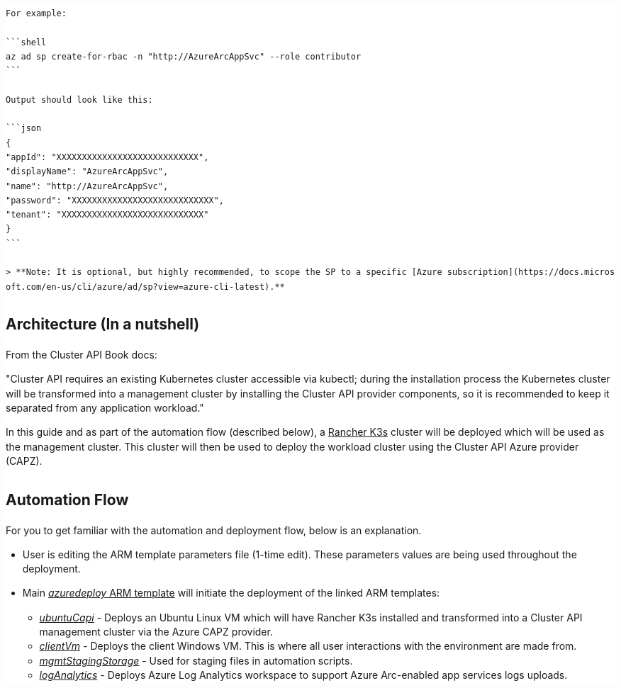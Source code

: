     For example:

    ```shell
    az ad sp create-for-rbac -n "http://AzureArcAppSvc" --role contributor
    ```

    Output should look like this:

    ```json
    {
    "appId": "XXXXXXXXXXXXXXXXXXXXXXXXXXXX",
    "displayName": "AzureArcAppSvc",
    "name": "http://AzureArcAppSvc",
    "password": "XXXXXXXXXXXXXXXXXXXXXXXXXXXX",
    "tenant": "XXXXXXXXXXXXXXXXXXXXXXXXXXXX"
    }
    ```

    > **Note: It is optional, but highly recommended, to scope the SP to a specific [Azure subscription](https://docs.microsoft.com/en-us/cli/azure/ad/sp?view=azure-cli-latest).**

## Architecture (In a nutshell)

From the Cluster API Book docs:

"Cluster API requires an existing Kubernetes cluster accessible via kubectl; during the installation process the Kubernetes cluster will be transformed into a management cluster by installing the Cluster API provider components, so it is recommended to keep it separated from any application workload."

In this guide and as part of the automation flow (described below), a [Rancher K3s](https://rancher.com/docs/k3s/latest/en/) cluster will be deployed which will be used as the management cluster. This cluster will then be used to deploy the workload cluster using the Cluster API Azure provider (CAPZ).

## Automation Flow

For you to get familiar with the automation and deployment flow, below is an explanation.

* User is editing the ARM template parameters file (1-time edit). These parameters values are being used throughout the deployment.

* Main [_azuredeploy_ ARM template](https://github.com/microsoft/azure_arc/blob/main/azure_arc_app_services_jumpstart/cluster_api/capi_azure/arm_template/azuredeploy.json) will initiate the deployment of the linked ARM templates:

  * [_ubuntuCapi_](https://github.com/microsoft/azure_arc/blob/main/azure_arc_app_services_jumpstart/cluster_api/capi_azure/arm_template/ubuntuCapi.json) - Deploys an Ubuntu Linux VM which will have Rancher K3s installed and transformed into a Cluster API management cluster via the Azure CAPZ provider.
  * [_clientVm_](https://github.com/microsoft/azure_arc/blob/main/azure_arc_app_services_jumpstart/cluster_api/capi_azure/arm_template/clientVm.json) - Deploys the client Windows VM. This is where all user interactions with the environment are made from.
  * [_mgmtStagingStorage_](https://github.com/microsoft/azure_arc/blob/main/azure_arc_app_services_jumpstart/cluster_api/capi_azure/arm_template/mgmtStagingStorage.json) - Used for staging files in automation scripts.
  * [_logAnalytics_](https://github.com/microsoft/azure_arc/blob/main/azure_arc_app_services_jumpstart/cluster_api/capi_azure/arm_template/logAnalytics.json) - Deploys Azure Log Analytics workspace to support Azure Arc-enabled app services logs uploads.
